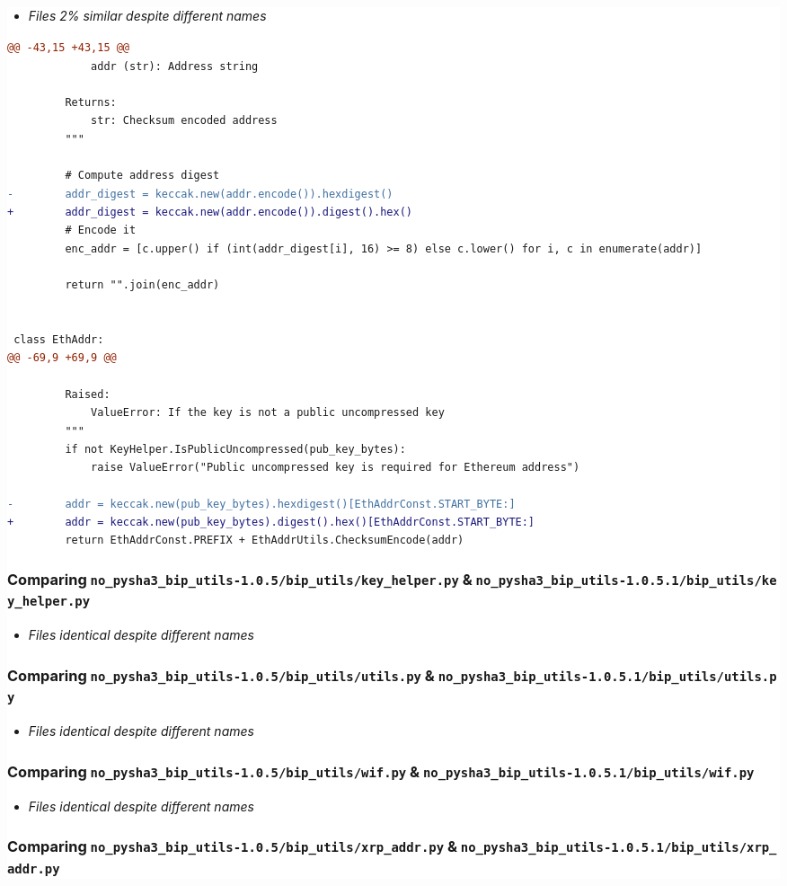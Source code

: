  * *Files 2% similar despite different names*

```diff
@@ -43,15 +43,15 @@
             addr (str): Address string
 
         Returns:
             str: Checksum encoded address
         """
 
         # Compute address digest
-        addr_digest = keccak.new(addr.encode()).hexdigest()
+        addr_digest = keccak.new(addr.encode()).digest().hex()
         # Encode it
         enc_addr = [c.upper() if (int(addr_digest[i], 16) >= 8) else c.lower() for i, c in enumerate(addr)]
 
         return "".join(enc_addr)
 
 
 class EthAddr:
@@ -69,9 +69,9 @@
 
         Raised:
             ValueError: If the key is not a public uncompressed key
         """
         if not KeyHelper.IsPublicUncompressed(pub_key_bytes):
             raise ValueError("Public uncompressed key is required for Ethereum address")
 
-        addr = keccak.new(pub_key_bytes).hexdigest()[EthAddrConst.START_BYTE:]
+        addr = keccak.new(pub_key_bytes).digest().hex()[EthAddrConst.START_BYTE:]
         return EthAddrConst.PREFIX + EthAddrUtils.ChecksumEncode(addr)
```

### Comparing `no_pysha3_bip_utils-1.0.5/bip_utils/key_helper.py` & `no_pysha3_bip_utils-1.0.5.1/bip_utils/key_helper.py`

 * *Files identical despite different names*

### Comparing `no_pysha3_bip_utils-1.0.5/bip_utils/utils.py` & `no_pysha3_bip_utils-1.0.5.1/bip_utils/utils.py`

 * *Files identical despite different names*

### Comparing `no_pysha3_bip_utils-1.0.5/bip_utils/wif.py` & `no_pysha3_bip_utils-1.0.5.1/bip_utils/wif.py`

 * *Files identical despite different names*

### Comparing `no_pysha3_bip_utils-1.0.5/bip_utils/xrp_addr.py` & `no_pysha3_bip_utils-1.0.5.1/bip_utils/xrp_addr.py`
